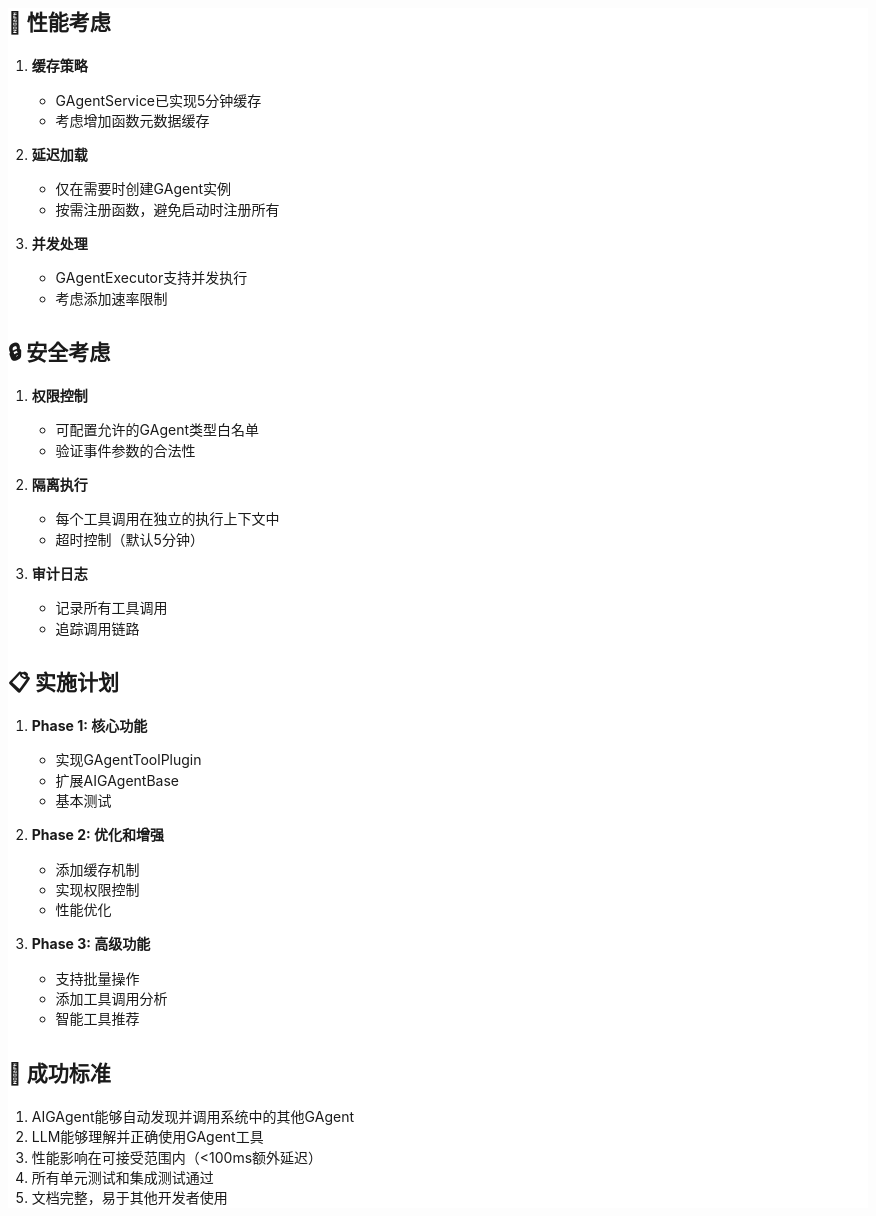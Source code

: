 ## 🚀 性能考虑

1. **缓存策略**
   - GAgentService已实现5分钟缓存
   - 考虑增加函数元数据缓存

2. **延迟加载**
   - 仅在需要时创建GAgent实例
   - 按需注册函数，避免启动时注册所有

3. **并发处理**
   - GAgentExecutor支持并发执行
   - 考虑添加速率限制

## 🔒 安全考虑

1. **权限控制**
   - 可配置允许的GAgent类型白名单
   - 验证事件参数的合法性

2. **隔离执行**
   - 每个工具调用在独立的执行上下文中
   - 超时控制（默认5分钟）

3. **审计日志**
   - 记录所有工具调用
   - 追踪调用链路

## 📋 实施计划

1. **Phase 1: 核心功能**
   - 实现GAgentToolPlugin
   - 扩展AIGAgentBase
   - 基本测试

2. **Phase 2: 优化和增强**
   - 添加缓存机制
   - 实现权限控制
   - 性能优化

3. **Phase 3: 高级功能**
   - 支持批量操作
   - 添加工具调用分析
   - 智能工具推荐

## 🎯 成功标准

1. AIGAgent能够自动发现并调用系统中的其他GAgent
2. LLM能够理解并正确使用GAgent工具
3. 性能影响在可接受范围内（<100ms额外延迟）
4. 所有单元测试和集成测试通过
5. 文档完整，易于其他开发者使用 